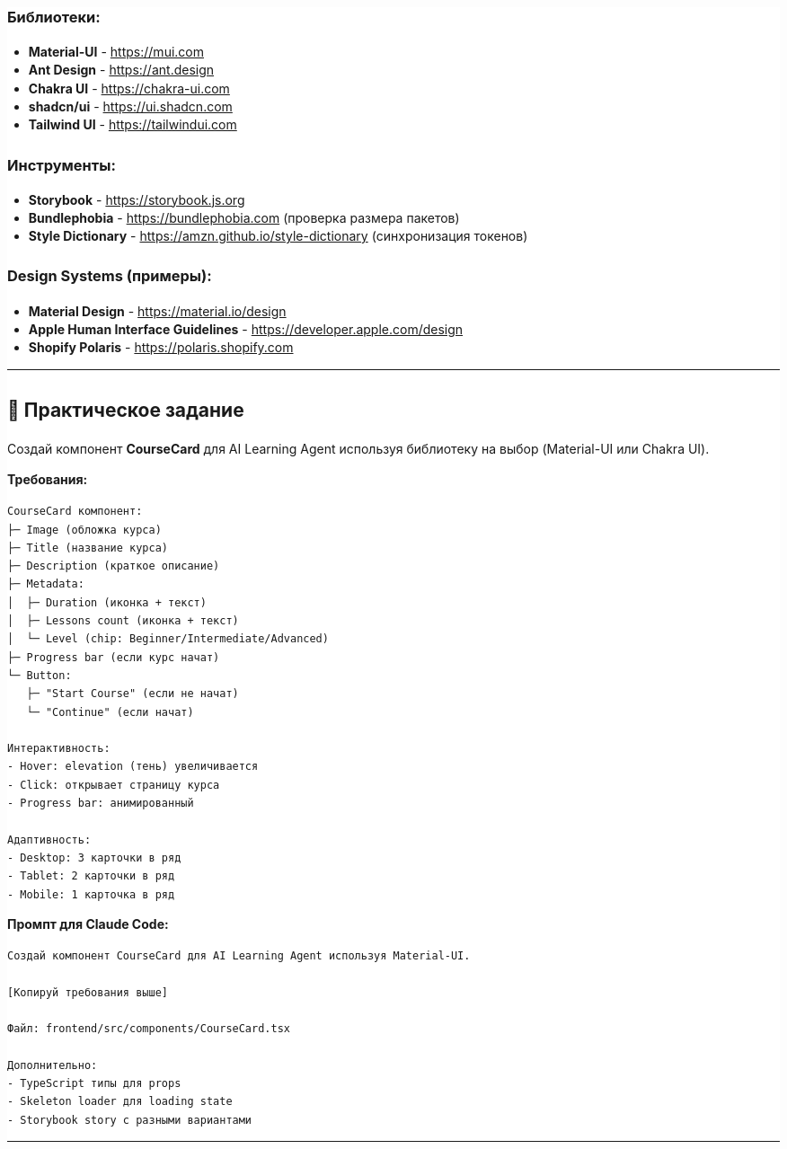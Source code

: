 ### Библиотеки:
- **Material-UI** - https://mui.com
- **Ant Design** - https://ant.design
- **Chakra UI** - https://chakra-ui.com
- **shadcn/ui** - https://ui.shadcn.com
- **Tailwind UI** - https://tailwindui.com

### Инструменты:
- **Storybook** - https://storybook.js.org
- **Bundlephobia** - https://bundlephobia.com (проверка размера пакетов)
- **Style Dictionary** - https://amzn.github.io/style-dictionary (синхронизация токенов)

### Design Systems (примеры):
- **Material Design** - https://material.io/design
- **Apple Human Interface Guidelines** - https://developer.apple.com/design
- **Shopify Polaris** - https://polaris.shopify.com

---

## 🎯 Практическое задание

Создай компонент **CourseCard** для AI Learning Agent используя библиотеку на выбор (Material-UI или Chakra UI).

**Требования:**
```
CourseCard компонент:
├─ Image (обложка курса)
├─ Title (название курса)
├─ Description (краткое описание)
├─ Metadata:
│  ├─ Duration (иконка + текст)
│  ├─ Lessons count (иконка + текст)
│  └─ Level (chip: Beginner/Intermediate/Advanced)
├─ Progress bar (если курс начат)
└─ Button:
   ├─ "Start Course" (если не начат)
   └─ "Continue" (если начат)

Интерактивность:
- Hover: elevation (тень) увеличивается
- Click: открывает страницу курса
- Progress bar: анимированный

Адаптивность:
- Desktop: 3 карточки в ряд
- Tablet: 2 карточки в ряд
- Mobile: 1 карточка в ряд
```

**Промпт для Claude Code:**
```
Создай компонент CourseCard для AI Learning Agent используя Material-UI.

[Копируй требования выше]

Файл: frontend/src/components/CourseCard.tsx

Дополнительно:
- TypeScript типы для props
- Skeleton loader для loading state
- Storybook story с разными вариантами
```

---